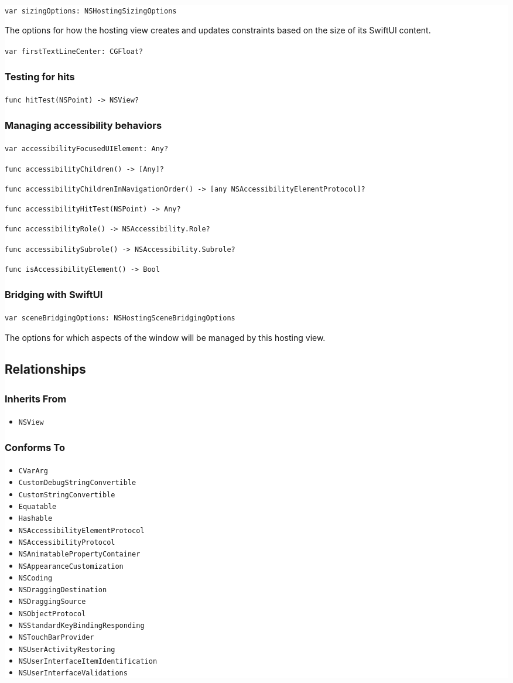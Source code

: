 `var sizingOptions: NSHostingSizingOptions`

The options for how the hosting view creates and updates constraints based on
the size of its SwiftUI content.

`var firstTextLineCenter: CGFloat?`

### Testing for hits

`func hitTest(NSPoint) -> NSView?`

### Managing accessibility behaviors

`var accessibilityFocusedUIElement: Any?`

`func accessibilityChildren() -> [Any]?`

`func accessibilityChildrenInNavigationOrder() -> [any
NSAccessibilityElementProtocol]?`

`func accessibilityHitTest(NSPoint) -> Any?`

`func accessibilityRole() -> NSAccessibility.Role?`

`func accessibilitySubrole() -> NSAccessibility.Subrole?`

`func isAccessibilityElement() -> Bool`

### Bridging with SwiftUI

`var sceneBridgingOptions: NSHostingSceneBridgingOptions`

The options for which aspects of the window will be managed by this hosting
view.

## Relationships

### Inherits From

  * `NSView`

### Conforms To

  * `CVarArg`
  * `CustomDebugStringConvertible`
  * `CustomStringConvertible`
  * `Equatable`
  * `Hashable`
  * `NSAccessibilityElementProtocol`
  * `NSAccessibilityProtocol`
  * `NSAnimatablePropertyContainer`
  * `NSAppearanceCustomization`
  * `NSCoding`
  * `NSDraggingDestination`
  * `NSDraggingSource`
  * `NSObjectProtocol`
  * `NSStandardKeyBindingResponding`
  * `NSTouchBarProvider`
  * `NSUserActivityRestoring`
  * `NSUserInterfaceItemIdentification`
  * `NSUserInterfaceValidations`

